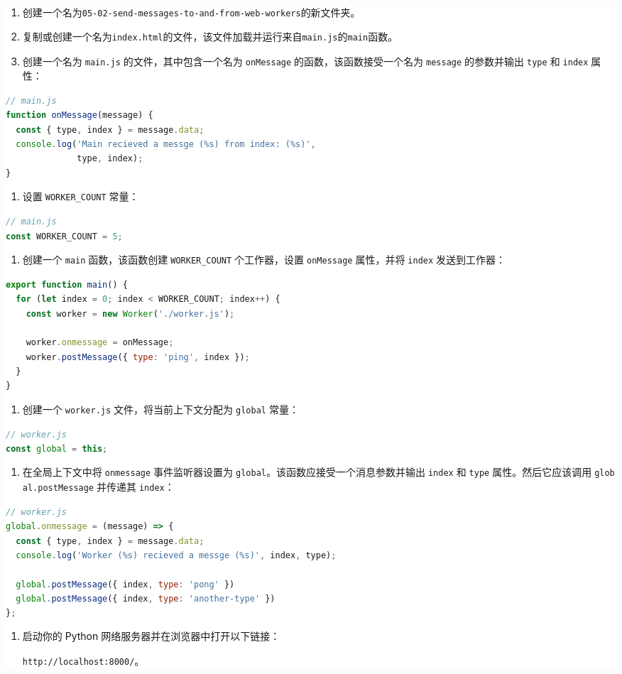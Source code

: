 1.  创建一个名为`05-02-send-messages-to-and-from-web-workers`的新文件夹。

1.  复制或创建一个名为`index.html`的文件，该文件加载并运行来自`main.js`的`main`函数。

1.  创建一个名为 `main.js` 的文件，其中包含一个名为 `onMessage` 的函数，该函数接受一个名为 `message` 的参数并输出 `type` 和 `index` 属性：

```js
// main.js 
function onMessage(message) { 
  const { type, index } = message.data; 
  console.log('Main recieved a messge (%s) from index: (%s)',  
              type, index); 
}  
```

1.  设置 `WORKER_COUNT` 常量：

```js
// main.js 
const WORKER_COUNT = 5; 
```

1.  创建一个 `main` 函数，该函数创建 `WORKER_COUNT` 个工作器，设置 `onMessage` 属性，并将 `index` 发送到工作器：

```js
export function main() { 
  for (let index = 0; index < WORKER_COUNT; index++) { 
    const worker = new Worker('./worker.js'); 

    worker.onmessage = onMessage; 
    worker.postMessage({ type: 'ping', index }); 
  } 
}  
```

1.  创建一个 `worker.js` 文件，将当前上下文分配为 `global` 常量：

```js
// worker.js 
const global = this;  
```

1.  在全局上下文中将 `onmessage` 事件监听器设置为 `global`。该函数应接受一个消息参数并输出 `index` 和 `type` 属性。然后它应该调用 `global.postMessage` 并传递其 `index`：

```js
// worker.js 
global.onmessage = (message) => { 
  const { type, index } = message.data; 
  console.log('Worker (%s) recieved a messge (%s)', index, type); 

  global.postMessage({ index, type: 'pong' }) 
  global.postMessage({ index, type: 'another-type' }) 
}; 
```

1.  启动你的 Python 网络服务器并在浏览器中打开以下链接：

    `http://localhost:8000/`。

